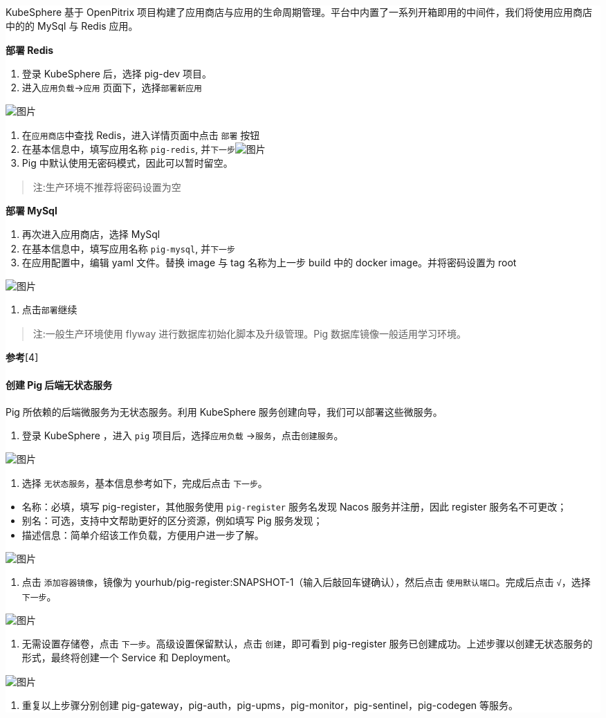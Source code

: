 KubeSphere 基于 OpenPitrix 项目构建了应用商店与应用的生命周期管理。平台中内置了一系列开箱即用的中间件，我们将使用应用商店中的的 MySql 与 Redis 应用。

**部署 Redis**

1. 登录 KubeSphere 后，选择 pig-dev 项目。
2. 进入`应用负载`->`应用` 页面下，选择`部署新应用`

![图片](https://mmbiz.qpic.cn/mmbiz_png/u5Pibv7AcsEU6wRKbiadPyHveMyodVb1ibmV9oCQKuwkGKjU0cvYXpRfj0ESa21iaGLyialpaH5rkQuxfuOKQB6ichjw/640?wx_fmt=png&tp=webp&wxfrom=5&wx_lazy=1&wx_co=1)

1. 在`应用商店`中查找 Redis，进入详情页面中点击 `部署` 按钮
2. 在基本信息中，填写应用名称 `pig-redis`, 并`下一步`![图片](https://mmbiz.qpic.cn/mmbiz_png/u5Pibv7AcsEU6wRKbiadPyHveMyodVb1ibmqWK6rUoW0HD48wQWnKWF44XhH2GTayiaEvtMsFe4t4R6XwbrFOU4PkQ/640?wx_fmt=png&tp=webp&wxfrom=5&wx_lazy=1&wx_co=1)
3. Pig 中默认使用无密码模式，因此可以暂时留空。

> 注:生产环境不推荐将密码设置为空

**部署 MySql**

1. 再次进入应用商店，选择 MySql
2. 在基本信息中，填写应用名称 `pig-mysql`, 并`下一步`
3. 在应用配置中，编辑 yaml 文件。替换 image 与 tag 名称为上一步 build 中的 docker image。并将密码设置为 root

![图片](https://mmbiz.qpic.cn/mmbiz_png/u5Pibv7AcsEU6wRKbiadPyHveMyodVb1ibmPFZ6lNlQxJcQynT8y1S7ibsfuvD0G3CHfzPwXU3Llvj6arV3WIfG5eA/640?wx_fmt=png&tp=webp&wxfrom=5&wx_lazy=1&wx_co=1)

1. 点击`部署`继续

> 注:一般生产环境使用 flyway 进行数据库初始化脚本及升级管理。Pig 数据库镜像一般适用学习环境。

**参考**[4]

#### 创建 Pig 后端无状态服务

Pig 所依赖的后端微服务为无状态服务。利用 KubeSphere 服务创建向导，我们可以部署这些微服务。

1. 登录 KubeSphere ，进入 `pig` 项目后，选择`应用负载` ->`服务`，点击`创建服务`。

![图片](https://mmbiz.qpic.cn/mmbiz_png/u5Pibv7AcsEU6wRKbiadPyHveMyodVb1ibmVQ1X5E1f1to9g7ibNsk5s9XD10lToEoScaC3p8CRVU0L5n6HZQqe2Mw/640?wx_fmt=png&tp=webp&wxfrom=5&wx_lazy=1&wx_co=1)

1. 选择 `无状态服务`，基本信息参考如下，完成后点击 `下一步`。

- 名称：必填，填写 pig-register，其他服务使用 `pig-register` 服务名发现 Nacos 服务并注册，因此 register 服务名不可更改；
- 别名：可选，支持中文帮助更好的区分资源，例如填写 Pig 服务发现；
- 描述信息：简单介绍该工作负载，方便用户进一步了解。

![图片](https://mmbiz.qpic.cn/mmbiz_png/u5Pibv7AcsEU6wRKbiadPyHveMyodVb1ibmOxJbsnkKK08dastlYRyTXseRB4lIxvNntAuTwAWwiaLfs01AhVyEYUw/640?wx_fmt=png&tp=webp&wxfrom=5&wx_lazy=1&wx_co=1)

1. 点击 `添加容器镜像`，镜像为 yourhub/pig-register:SNAPSHOT-1（输入后敲回车键确认），然后点击 `使用默认端口`。完成后点击 `√`，选择 `下一步`。

![图片](https://mmbiz.qpic.cn/mmbiz_png/u5Pibv7AcsEU6wRKbiadPyHveMyodVb1ibmSU69CZh70ggibubGYQDMW5upSXugdHMrn0ibG91GmeMxju1v1kQl1jAQ/640?wx_fmt=png&tp=webp&wxfrom=5&wx_lazy=1&wx_co=1)

1. 无需设置存储卷，点击 `下一步`。高级设置保留默认，点击 `创建`，即可看到 pig-register 服务已创建成功。上述步骤以创建无状态服务的形式，最终将创建一个 Service 和 Deployment。

![图片](https://mmbiz.qpic.cn/mmbiz_png/u5Pibv7AcsEU6wRKbiadPyHveMyodVb1ibmiaXibanyBhp4sSb7u1NIbxQakhDtyH9K1M6Gib4kndzauKwLxzniaDSuicQ/640?wx_fmt=png&tp=webp&wxfrom=5&wx_lazy=1&wx_co=1)

1. 重复以上步骤分别创建 pig-gateway，pig-auth，pig-upms，pig-monitor，pig-sentinel，pig-codegen 等服务。
